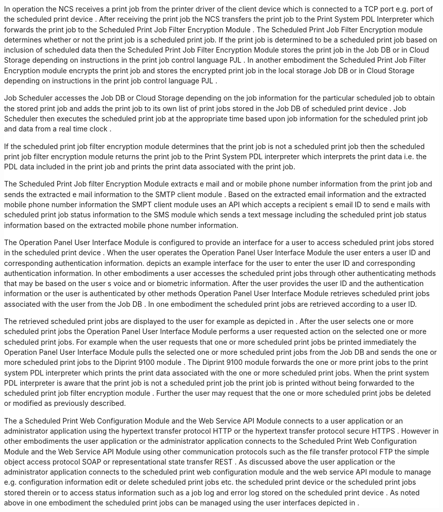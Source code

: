 In operation the NCS receives a print job from the printer driver of the client device which is connected to a TCP port e.g. port of the scheduled print device . After receiving the print job the NCS transfers the print job to the Print System PDL Interpreter which forwards the print job to the Scheduled Print Job Filter Encryption Module . The Scheduled Print Job Filter Encryption module determines whether or not the print job is a scheduled print job. If the print job is determined to be a scheduled print job based on inclusion of scheduled data then the Scheduled Print Job Filter Encryption Module stores the print job in the Job DB or in Cloud Storage depending on instructions in the print job control language PJL . In another embodiment the Scheduled Print Job Filter Encryption module encrypts the print job and stores the encrypted print job in the local storage Job DB or in Cloud Storage depending on instructions in the print job control language PJL .

Job Scheduler accesses the Job DB or Cloud Storage depending on the job information for the particular scheduled job to obtain the stored print job and adds the print job to its own list of print jobs stored in the Job DB of scheduled print device . Job Scheduler then executes the scheduled print job at the appropriate time based upon job information for the scheduled print job and data from a real time clock .

If the scheduled print job filter encryption module determines that the print job is not a scheduled print job then the scheduled print job filter encryption module returns the print job to the Print System PDL interpreter which interprets the print data i.e. the PDL data included in the print job and prints the print data associated with the print job.

The Scheduled Print Job filter Encryption Module extracts e mail and or mobile phone number information from the print job and sends the extracted e mail information to the SMTP client module . Based on the extracted email information and the extracted mobile phone number information the SMPT client module uses an API which accepts a recipient s email ID to send e mails with scheduled print job status information to the SMS module which sends a text message including the scheduled print job status information based on the extracted mobile phone number information.

The Operation Panel User Interface Module is configured to provide an interface for a user to access scheduled print jobs stored in the scheduled print device . When the user operates the Operation Panel User Interface Module the user enters a user ID and corresponding authentication information. depicts an example interface for the user to enter the user ID and corresponding authentication information. In other embodiments a user accesses the scheduled print jobs through other authenticating methods that may be based on the user s voice and or biometric information. After the user provides the user ID and the authentication information or the user is authenticated by other methods Operation Panel User Interface Module retrieves scheduled print jobs associated with the user from the Job DB . In one embodiment the scheduled print jobs are retrieved according to a user ID.

The retrieved scheduled print jobs are displayed to the user for example as depicted in . After the user selects one or more scheduled print jobs the Operation Panel User Interface Module performs a user requested action on the selected one or more scheduled print jobs. For example when the user requests that one or more scheduled print jobs be printed immediately the Operation Panel User Interface Module pulls the selected one or more scheduled print jobs from the Job DB and sends the one or more scheduled print jobs to the Diprint 9100 module . The Diprint 9100 module forwards the one or more print jobs to the print system PDL interpreter which prints the print data associated with the one or more scheduled print jobs. When the print system PDL interpreter is aware that the print job is not a scheduled print job the print job is printed without being forwarded to the scheduled print job filter encryption module . Further the user may request that the one or more scheduled print jobs be deleted or modified as previously described.

The a Scheduled Print Web Configuration Module and the Web Service API Module connects to a user application or an administrator application using the hypertext transfer protocol HTTP or the hypertext transfer protocol secure HTTPS . However in other embodiments the user application or the administrator application connects to the Scheduled Print Web Configuration Module and the Web Service API Module using other communication protocols such as the file transfer protocol FTP the simple object access protocol SOAP or representational state transfer REST . As discussed above the user application or the administrator application connects to the scheduled print web configuration module and the web service API module to manage e.g. configuration information edit or delete scheduled print jobs etc. the scheduled print device or the scheduled print jobs stored therein or to access status information such as a job log and error log stored on the scheduled print device . As noted above in one embodiment the scheduled print jobs can be managed using the user interfaces depicted in .
